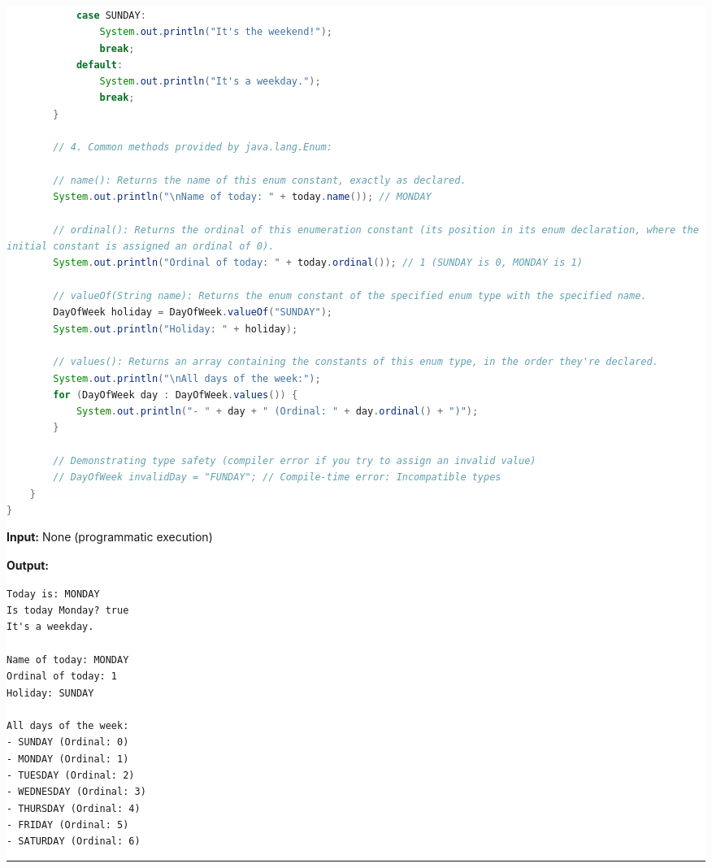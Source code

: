```java
            case SUNDAY:
                System.out.println("It's the weekend!");
                break;
            default:
                System.out.println("It's a weekday.");
                break;
        }

        // 4. Common methods provided by java.lang.Enum:

        // name(): Returns the name of this enum constant, exactly as declared.
        System.out.println("\nName of today: " + today.name()); // MONDAY

        // ordinal(): Returns the ordinal of this enumeration constant (its position in its enum declaration, where the initial constant is assigned an ordinal of 0).
        System.out.println("Ordinal of today: " + today.ordinal()); // 1 (SUNDAY is 0, MONDAY is 1)

        // valueOf(String name): Returns the enum constant of the specified enum type with the specified name.
        DayOfWeek holiday = DayOfWeek.valueOf("SUNDAY");
        System.out.println("Holiday: " + holiday);

        // values(): Returns an array containing the constants of this enum type, in the order they're declared.
        System.out.println("\nAll days of the week:");
        for (DayOfWeek day : DayOfWeek.values()) {
            System.out.println("- " + day + " (Ordinal: " + day.ordinal() + ")");
        }

        // Demonstrating type safety (compiler error if you try to assign an invalid value)
        // DayOfWeek invalidDay = "FUNDAY"; // Compile-time error: Incompatible types
    }
}
```

**Input:**
None (programmatic execution)

**Output:**

```
Today is: MONDAY
Is today Monday? true
It's a weekday.

Name of today: MONDAY
Ordinal of today: 1
Holiday: SUNDAY

All days of the week:
- SUNDAY (Ordinal: 0)
- MONDAY (Ordinal: 1)
- TUESDAY (Ordinal: 2)
- WEDNESDAY (Ordinal: 3)
- THURSDAY (Ordinal: 4)
- FRIDAY (Ordinal: 5)
- SATURDAY (Ordinal: 6)
```

---